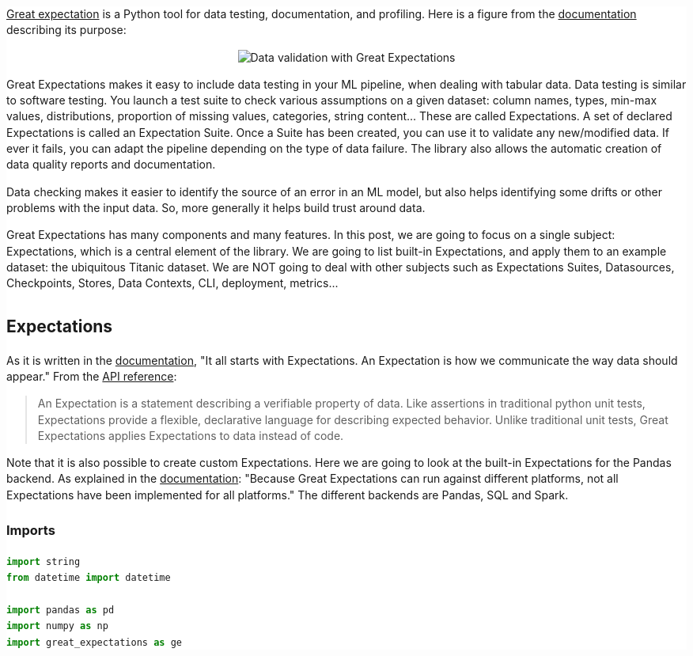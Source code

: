 
[Great expectation](https://github.com/great-expectations/great_expectations) is a Python tool for data testing, documentation, and profiling. Here is a figure from the [documentation](https://docs.greatexpectations.io/docs/) describing its purpose:

<p align="center">
  <img width="600" src="https://docs.greatexpectations.io/assets/images/ge_overview-12fb8aa5caade62567e21be108526231.png" alt="Data validation with Great Expectations">
</p>

Great Expectations makes it easy to include data testing in your ML pipeline, when dealing with tabular data. Data testing is similar to software testing. You launch a test suite to check various assumptions on a given dataset: column names, types, min-max values, distributions, proportion of missing values, categories, string content... These are called Expectations. A set of declared Expectations is called an Expectation Suite. Once a Suite has been created, you can use it to validate any new/modified data. If ever it fails, you can adapt the pipeline depending on the type of data failure. The library also allows the automatic creation of data quality reports and documentation. 

Data checking makes it easier to identify the source of an error in an ML model, but also helps identifying some drifts or other problems with the input data. So, more generally it helps build trust around data. 

Great Expectations has many components and many features. In this post, we are going to focus on a single subject: Expectations, which is a central element of the library. We are going to list built-in Expectations, and apply them to an example dataset: the ubiquitous Titanic dataset. We are NOT going to deal with other subjects such as Expectations Suites, Datasources, Checkpoints, Stores, Data Contexts, CLI, deployment, metrics...

## Expectations

As it is written in the [documentation](https://docs.greatexpectations.io/docs/reference/core_concepts/#key-ideas), "It all starts with Expectations. An Expectation is how we communicate the way data should appear." From the [API reference](https://legacy.docs.greatexpectations.io/en/latest/reference/core_concepts/expectations/expectations.html#expectations):

> An Expectation is a statement describing a verifiable property of data. Like assertions in traditional python unit tests, Expectations provide a flexible, declarative language for describing expected behavior. Unlike traditional unit tests, Great Expectations applies Expectations to data instead of code.


Note that it is also possible to create custom Expectations. Here we are going to look at the built-in Expectations for the Pandas backend. As explained in the [documentation](https://docs.greatexpectations.io/docs/reference/expectations/implemented_expectations/): "Because Great Expectations can run against different platforms, not all Expectations have been implemented for all platforms." The different backends are Pandas, SQL and Spark.

### Imports


```python
import string
from datetime import datetime

import pandas as pd
import numpy as np
import great_expectations as ge
```

